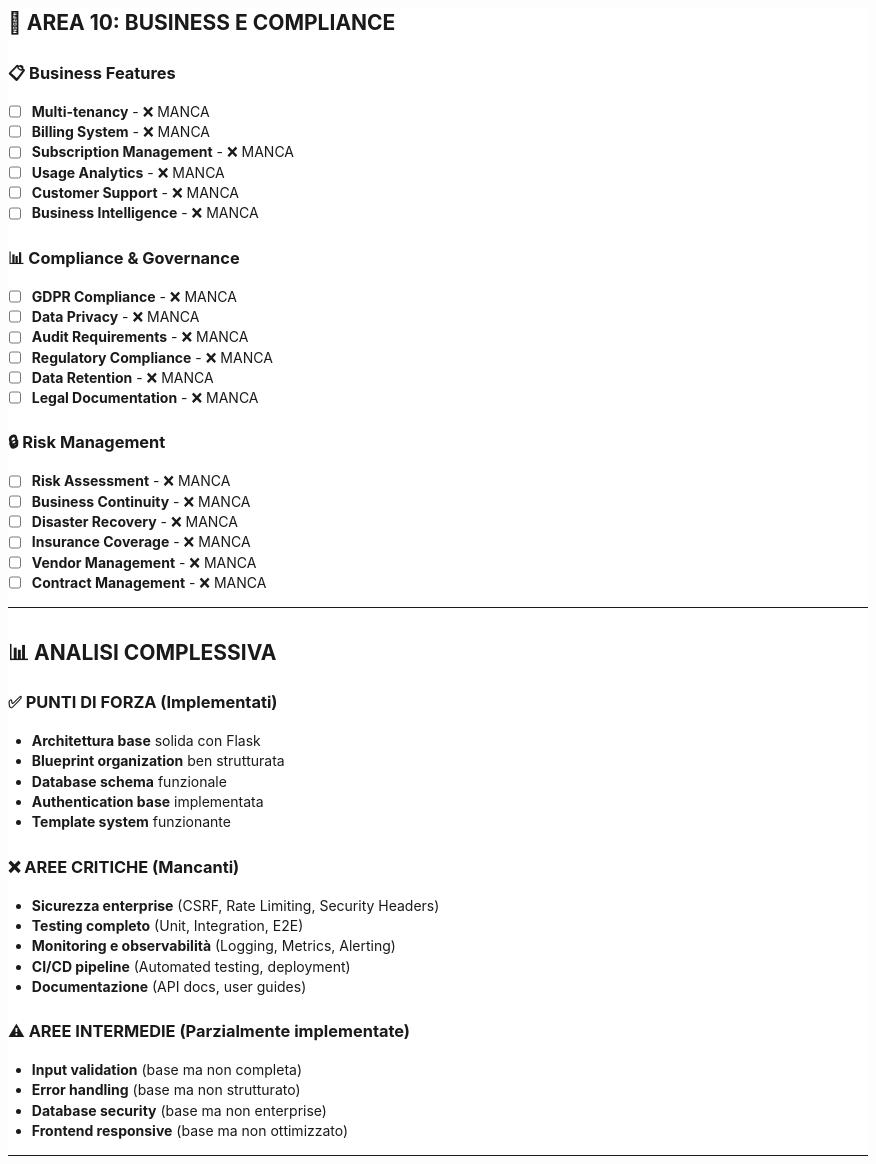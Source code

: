 
## 💼 **AREA 10: BUSINESS E COMPLIANCE**

### **📋 Business Features**
- [ ] **Multi-tenancy** - ❌ MANCA
- [ ] **Billing System** - ❌ MANCA
- [ ] **Subscription Management** - ❌ MANCA
- [ ] **Usage Analytics** - ❌ MANCA
- [ ] **Customer Support** - ❌ MANCA
- [ ] **Business Intelligence** - ❌ MANCA

### **📊 Compliance & Governance**
- [ ] **GDPR Compliance** - ❌ MANCA
- [ ] **Data Privacy** - ❌ MANCA
- [ ] **Audit Requirements** - ❌ MANCA
- [ ] **Regulatory Compliance** - ❌ MANCA
- [ ] **Data Retention** - ❌ MANCA
- [ ] **Legal Documentation** - ❌ MANCA

### **🔒 Risk Management**
- [ ] **Risk Assessment** - ❌ MANCA
- [ ] **Business Continuity** - ❌ MANCA
- [ ] **Disaster Recovery** - ❌ MANCA
- [ ] **Insurance Coverage** - ❌ MANCA
- [ ] **Vendor Management** - ❌ MANCA
- [ ] **Contract Management** - ❌ MANCA

---

## 📊 **ANALISI COMPLESSIVA**

### **✅ PUNTI DI FORZA (Implementati)**
- **Architettura base** solida con Flask
- **Blueprint organization** ben strutturata
- **Database schema** funzionale
- **Authentication base** implementata
- **Template system** funzionante

### **❌ AREE CRITICHE (Mancanti)**
- **Sicurezza enterprise** (CSRF, Rate Limiting, Security Headers)
- **Testing completo** (Unit, Integration, E2E)
- **Monitoring e observabilità** (Logging, Metrics, Alerting)
- **CI/CD pipeline** (Automated testing, deployment)
- **Documentazione** (API docs, user guides)

### **⚠️ AREE INTERMEDIE (Parzialmente implementate)**
- **Input validation** (base ma non completa)
- **Error handling** (base ma non strutturato)
- **Database security** (base ma non enterprise)
- **Frontend responsive** (base ma non ottimizzato)

---